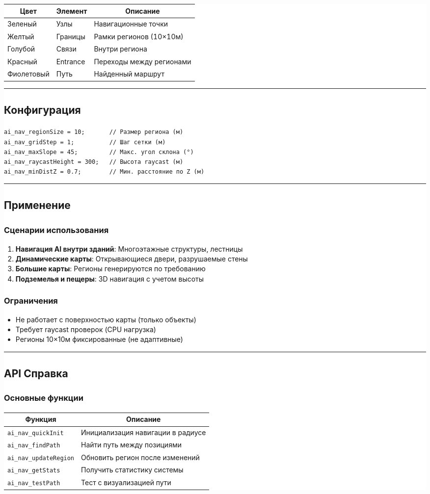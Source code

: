 | Цвет | Элемент | Описание |
|------|---------|----------|
| Зеленый | Узлы | Навигационные точки |
| Желтый | Границы | Рамки регионов (10×10м) |
| Голубой | Связи | Внутри региона |
| Красный | Entrance | Переходы между регионами |
| Фиолетовый | Путь | Найденный маршрут |

---

## Конфигурация

```sqf
ai_nav_regionSize = 10;       // Размер региона (м)
ai_nav_gridStep = 1;          // Шаг сетки (м)
ai_nav_maxSlope = 45;         // Макс. угол склона (°)
ai_nav_raycastHeight = 300;   // Высота raycast (м)
ai_nav_minDistZ = 0.7;        // Мин. расстояние по Z (м)
```

---

## Применение

### Сценарии использования

1. **Навигация AI внутри зданий**: Многоэтажные структуры, лестницы
2. **Динамические карты**: Открывающиеся двери, разрушаемые стены
3. **Большие карты**: Регионы генерируются по требованию
4. **Подземелья и пещеры**: 3D навигация с учетом высоты

### Ограничения

- Не работает с поверхностью карты (только объекты)
- Требует raycast проверок (CPU нагрузка)
- Регионы 10×10м фиксированные (не адаптивные)

---

## API Справка

### Основные функции

| Функция | Описание |
|---------|----------|
| `ai_nav_quickInit` | Инициализация навигации в радиусе |
| `ai_nav_findPath` | Найти путь между позициями |
| `ai_nav_updateRegion` | Обновить регион после изменений |
| `ai_nav_getStats` | Получить статистику системы |
| `ai_nav_testPath` | Тест с визуализацией пути |
